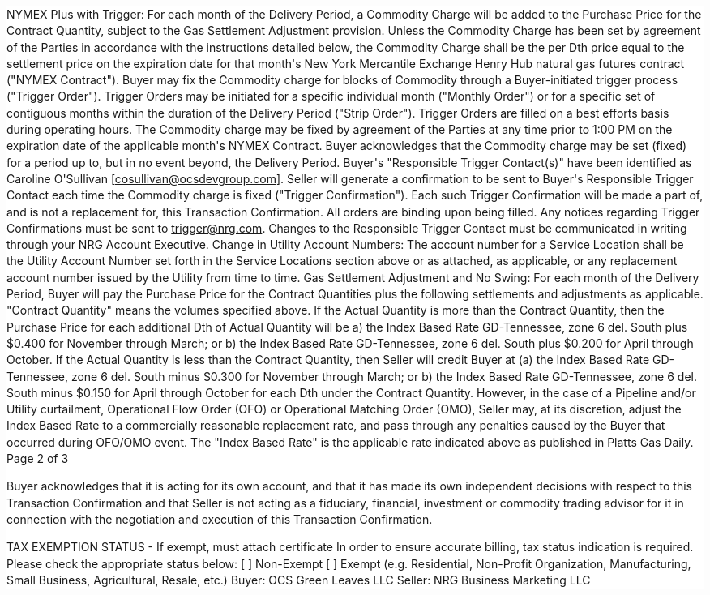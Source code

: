 NYMEX Plus with Trigger: For each month of the Delivery Period, a Commodity Charge will be added to the Purchase Price for the Contract Quantity, subject to the Gas Settlement Adjustment provision. Unless the Commodity Charge has been set by agreement of the Parties in accordance with the instructions detailed below, the Commodity Charge shall be the per Dth price equal to the settlement price on the expiration date for that month's New York Mercantile Exchange Henry Hub natural gas futures contract ("NYMEX Contract").
Buyer may fix the Commodity charge for blocks of Commodity through a Buyer-initiated trigger process ("Trigger Order"). Trigger Orders may be initiated for a specific individual month ("Monthly Order") or for a specific set of contiguous months within the duration of the Delivery Period ("Strip Order"). Trigger Orders are filled on a best efforts basis during operating hours. The Commodity charge may be fixed by agreement of the Parties at any time prior to 1:00 PM on the expiration date of the applicable month's NYMEX Contract.
Buyer acknowledges that the Commodity charge may be set (fixed) for a period up to, but in no event beyond, the Delivery Period.
Buyer's "Responsible Trigger Contact(s)" have been identified as Caroline O'Sullivan [cosullivan@ocsdevgroup.com]. Seller will generate a confirmation to be sent to Buyer's Responsible Trigger Contact each time the Commodity charge is fixed ("Trigger Confirmation"). Each such Trigger Confirmation will be made a part of, and is not a replacement for, this Transaction Confirmation. All orders are binding upon being filled. Any notices regarding Trigger Confirmations must be sent to trigger@nrg.com. Changes to the Responsible Trigger Contact must be communicated in writing through your NRG Account Executive.
Change in Utility Account Numbers:
The account number for a Service Location shall be the Utility Account Number set forth in the Service Locations section above or as attached, as applicable, or any replacement account number issued by the Utility from time to time.
Gas Settlement Adjustment and No Swing: For each month of the Delivery Period, Buyer will pay the Purchase Price for the Contract Quantities plus the following settlements and adjustments as applicable. "Contract Quantity" means the volumes specified above.
If the Actual Quantity is more than the Contract Quantity, then the Purchase Price for each additional Dth of Actual Quantity will be a) the Index Based Rate GD-Tennessee, zone 6 del. South plus $\$ 0.400$ for November through March; or b) the Index Based Rate GD-Tennessee, zone 6 del. South plus $\$ 0.200$ for April through October. If the Actual Quantity is less than the Contract Quantity, then Seller will credit Buyer at (a) the Index Based Rate GD-Tennessee, zone 6 del. South minus $\$ 0.300$ for November through March; or b) the Index Based Rate GD-Tennessee, zone 6 del. South minus $\$ 0.150$ for April through October for each Dth under the Contract Quantity. However, in the case of a Pipeline and/or Utility curtailment, Operational Flow Order (OFO) or Operational Matching Order (OMO), Seller may, at its discretion, adjust the Index Based Rate to a commercially reasonable replacement rate, and pass through any penalties caused by the Buyer that occurred during OFO/OMO event.
The "Index Based Rate" is the applicable rate indicated above as published in Platts Gas Daily.
Page 2 of 3

Buyer acknowledges that it is acting for its own account, and that it has made its own independent decisions with respect to this Transaction Confirmation and that Seller is not acting as a fiduciary, financial, investment or commodity trading advisor for it in connection with the negotiation and execution of this Transaction Confirmation.

TAX EXEMPTION STATUS - If exempt, must attach certificate
In order to ensure accurate billing, tax status indication is required. Please check the appropriate status below:
[ ] Non-Exempt
[ ] Exempt (e.g. Residential, Non-Profit Organization, Manufacturing, Small Business, Agricultural, Resale, etc.)
Buyer: OCS Green Leaves LLC Seller: NRG Business Marketing LLC
